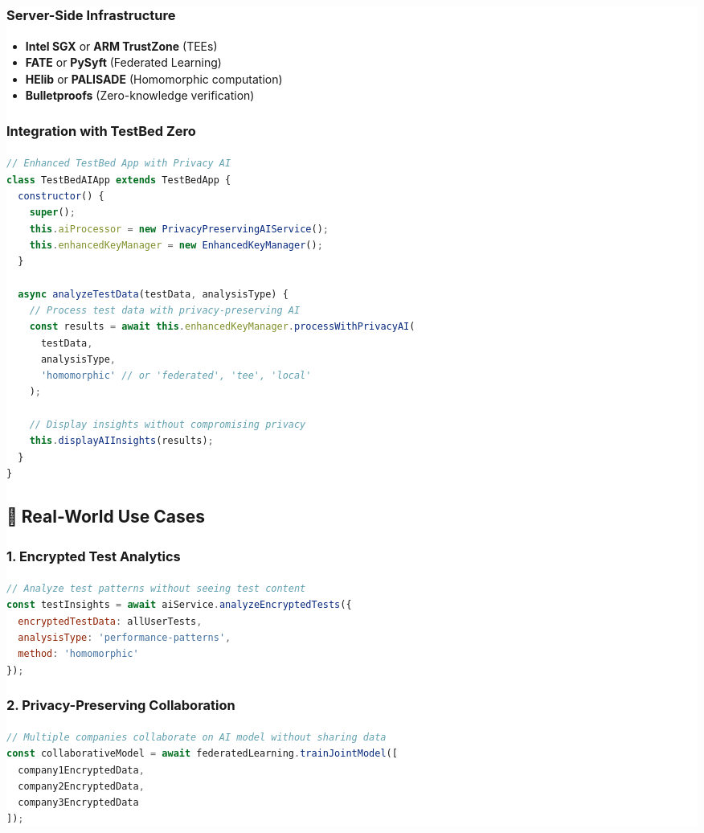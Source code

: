 ### Server-Side Infrastructure
- **Intel SGX** or **ARM TrustZone** (TEEs)
- **FATE** or **PySyft** (Federated Learning)
- **HElib** or **PALISADE** (Homomorphic computation)
- **Bulletproofs** (Zero-knowledge verification)

### Integration with TestBed Zero

```javascript
// Enhanced TestBed App with Privacy AI
class TestBedAIApp extends TestBedApp {
  constructor() {
    super();
    this.aiProcessor = new PrivacyPreservingAIService();
    this.enhancedKeyManager = new EnhancedKeyManager();
  }

  async analyzeTestData(testData, analysisType) {
    // Process test data with privacy-preserving AI
    const results = await this.enhancedKeyManager.processWithPrivacyAI(
      testData,
      analysisType,
      'homomorphic' // or 'federated', 'tee', 'local'
    );
    
    // Display insights without compromising privacy
    this.displayAIInsights(results);
  }
}
```

## 🔬 **Real-World Use Cases**

### 1. **Encrypted Test Analytics**
```javascript
// Analyze test patterns without seeing test content
const testInsights = await aiService.analyzeEncryptedTests({
  encryptedTestData: allUserTests,
  analysisType: 'performance-patterns',
  method: 'homomorphic'
});
```

### 2. **Privacy-Preserving Collaboration**
```javascript
// Multiple companies collaborate on AI model without sharing data
const collaborativeModel = await federatedLearning.trainJointModel([
  company1EncryptedData,
  company2EncryptedData,
  company3EncryptedData
]);
```
